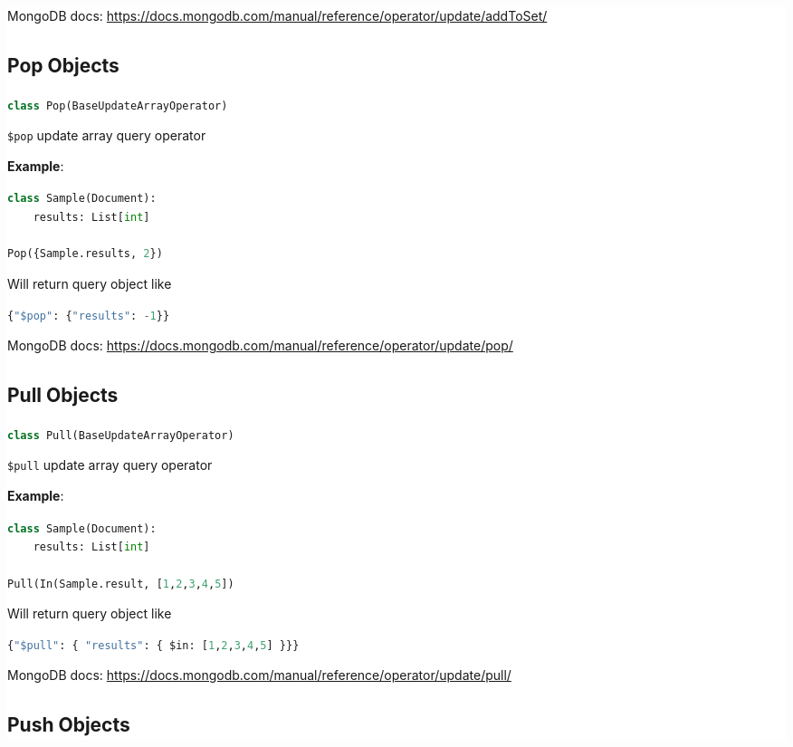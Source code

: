   MongoDB docs:
  <https://docs.mongodb.com/manual/reference/operator/update/addToSet/>

<a name="beanie.odm.operators.update.array.Pop"></a>
## Pop Objects

```python
class Pop(BaseUpdateArrayOperator)
```

`$pop` update array query operator

**Example**:


```python
class Sample(Document):
    results: List[int]

Pop({Sample.results, 2})
```

  Will return query object like

```python
{"$pop": {"results": -1}}
```

  MongoDB docs:
  <https://docs.mongodb.com/manual/reference/operator/update/pop/>

<a name="beanie.odm.operators.update.array.Pull"></a>
## Pull Objects

```python
class Pull(BaseUpdateArrayOperator)
```

`$pull` update array query operator

**Example**:


```python
class Sample(Document):
    results: List[int]

Pull(In(Sample.result, [1,2,3,4,5])
```

  Will return query object like

```python
{"$pull": { "results": { $in: [1,2,3,4,5] }}}
```

  MongoDB docs:
  <https://docs.mongodb.com/manual/reference/operator/update/pull/>

<a name="beanie.odm.operators.update.array.Push"></a>
## Push Objects
